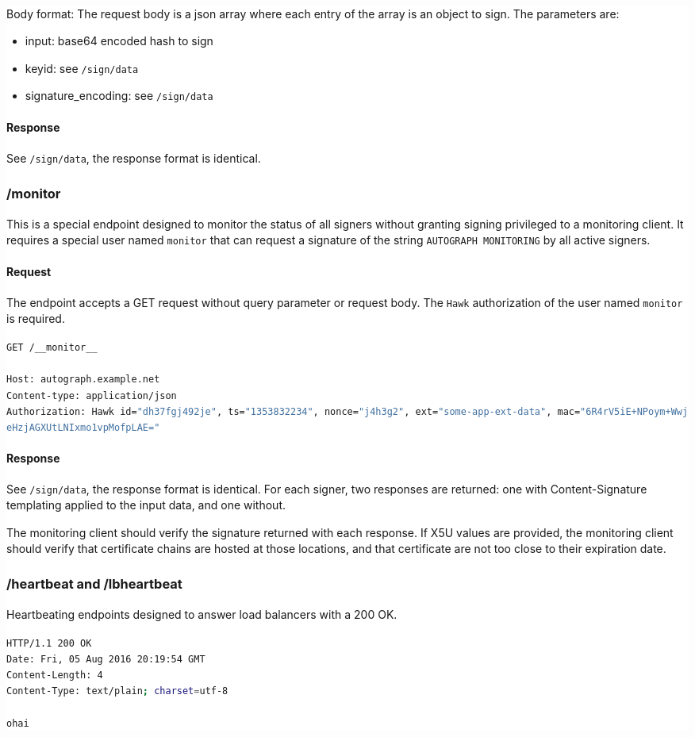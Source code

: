 Body format:
The request body is a json array where each entry of the array is an object to sign. The parameters are:

* input: base64 encoded hash to sign

* keyid: see `/sign/data`

* signature_encoding: see `/sign/data`

#### Response

See `/sign/data`, the response format is identical.


### /__monitor__

This is a special endpoint designed to monitor the status of all signers without
granting signing privileged to a monitoring client. It requires a special user
named `monitor` that can request a signature of the string `AUTOGRAPH MONITORING`
by all active signers.

#### Request

The endpoint accepts a GET request without query parameter or request body. The
`Hawk` authorization of the user named `monitor` is required.

```bash
GET /__monitor__

Host: autograph.example.net
Content-type: application/json
Authorization: Hawk id="dh37fgj492je", ts="1353832234", nonce="j4h3g2", ext="some-app-ext-data", mac="6R4rV5iE+NPoym+WwjeHzjAGXUtLNIxmo1vpMofpLAE="
```

#### Response

See `/sign/data`, the response format is identical.
For each signer, two responses are returned: one with Content-Signature
templating applied to the input data, and one without.

The monitoring client should verify the signature returned with each response.
If X5U values are provided, the monitoring client should verify that certificate
chains are hosted at those locations, and that certificate are not too close to
their expiration date.

### /__heartbeat__ and /__lbheartbeat__

Heartbeating endpoints designed to answer load balancers with a 200 OK.

```bash
HTTP/1.1 200 OK
Date: Fri, 05 Aug 2016 20:19:54 GMT
Content-Length: 4
Content-Type: text/plain; charset=utf-8

ohai
```
